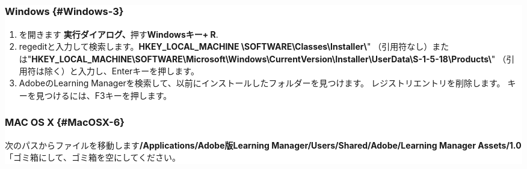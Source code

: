 ### Windows {#Windows-3}

1. を開きます **実行ダイアログ、**&#x200B;押す&#x200B;**Windowsキー+ R**.
1. regeditと入力して検索します。**HKEY_LOCAL_MACHINE \\SOFTWARE\\Classes\\Installer\\**&quot; （引用符なし）または&quot;**HKEY_LOCAL_MACHINE\\SOFTWARE\\Microsoft\\Windows\\CurrentVersion\\Installer\\UserData\\S-1-5-18\\Products\\**&quot; （引用符は除く）と入力し、Enterキーを押します。
1. AdobeのLearning Managerを検索して、以前にインストールしたフォルダーを見つけます。 レジストリエントリを削除します。  キーを見つけるには、F3キーを押します。

### MAC OS X {#MacOSX-6}

次のパスからファイルを移動します&#x200B;**/Applications/Adobe版Learning Manager/Users/Shared/Adobe/Learning Manager Assets/1.0**「ゴミ箱にして、ゴミ箱を空にしてください。
